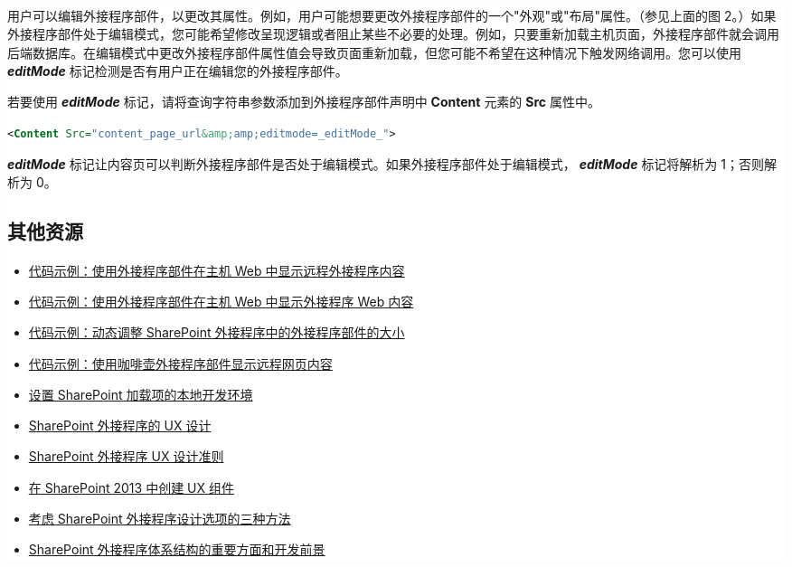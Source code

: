 用户可以编辑外接程序部件，以更改其属性。例如，用户可能想要更改外接程序部件的一个"外观"或"布局"属性。（参见上面的图 2。）如果外接程序部件处于编辑模式，您可能希望修改呈现逻辑或者阻止某些不必要的处理。例如，只要重新加载主机页面，外接程序部件就会调用后端数据库。在编辑模式中更改外接程序部件属性值会导致页面重新加载，但您可能不希望在这种情况下触发网络调用。您可以使用 **_editMode_** 标记检测是否有用户正在编辑您的外接程序部件。
  
    
    
若要使用 **_editMode_** 标记，请将查询字符串参数添加到外接程序部件声明中 **Content** 元素的 **Src** 属性中。
  
    
    



```XML
<Content Src="content_page_url&amp;amp;editmode=_editMode_">
```

 **_editMode_** 标记让内容页可以判断外接程序部件是否处于编辑模式。如果外接程序部件处于编辑模式， **_editMode_** 标记将解析为 1；否则解析为 0。
  
    
    

## 其他资源
<a name="SP15Createappparts_AddResources"> </a>


-  [代码示例：使用外接程序部件在主机 Web 中显示远程外接程序内容](http://code.msdn.microsoft.com/SharePoint-2013-Display-03c28286)
    
  
-  [代码示例：使用外接程序部件在主机 Web 中显示外接程序 Web 内容](http://code.msdn.microsoft.com/SharePoint-2013-Display-be8dac16)
    
  
-  [代码示例：动态调整 SharePoint 外接程序中的外接程序部件的大小](http://code.msdn.microsoft.com/officeapps/SharePoint-2013-Resize-app-594acc88)
    
  
-  [代码示例：使用咖啡壶外接程序部件显示远程网页内容](http://code.msdn.microsoft.com/SharePoint-2013-App-part-9d83703c)
    
  
-  [设置 SharePoint 加载项的本地开发环境](set-up-an-on-premises-development-environment-for-sharepoint-add-ins.md)
    
  
-  [SharePoint 外接程序的 UX 设计](ux-design-for-sharepoint-add-ins.md)
    
  
-  [SharePoint 外接程序 UX 设计准则](sharepoint-add-ins-ux-design-guidelines.md)
    
  
-  [在 SharePoint 2013 中创建 UX 组件](create-ux-components-in-sharepoint-2013.md)
    
  
-  [考虑 SharePoint 外接程序设计选项的三种方法](three-ways-to-think-about-design-options-for-sharepoint-add-ins.md)
    
  
-  [SharePoint 外接程序体系结构的重要方面和开发前景](important-aspects-of-the-sharepoint-add-in-architecture-and-development-landscap.md)
    
  


